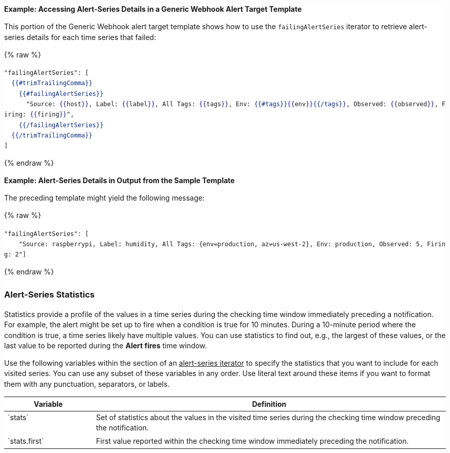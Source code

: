 </tbody>
</table>

**Example: Accessing Alert-Series Details in a Generic Webhook Alert Target Template**

This portion of the Generic Webhook alert target template shows how to use the `failingAlertSeries` iterator to retrieve alert-series details for each time series that failed:

{% raw %}
```handlebars
"failingAlertSeries": [
  {{#trimTrailingComma}}
    {{#failingAlertSeries}}
      "Source: {{host}}, Label: {{label}}, All Tags: {{tags}}, Env: {{#tags}}{{env}}{{/tags}}, Observed: {{observed}}, Firing: {{firing}}",
    {{/failingAlertSeries}}
  {{/trimTrailingComma}}
]
```
{% endraw %}

**Example: Alert-Series Details in Output from the Sample Template**

The preceding template might yield the following message:

{% raw %}
```handlebars
"failingAlertSeries": [
    "Source: raspberrypi, Label: humidity, All Tags: {env=production, az=us-west-2}, Env: production, Observed: 5, Firing: 2"]
```
{% endraw %}

### Alert-Series Statistics

Statistics provide a profile of the values in a time series during the checking time window immediately preceding a notification. For example, the alert might be set up to fire when a condition is true for 10 minutes. During a 10-minute period where the condition is true, a time series likely have multiple values. You can use statistics to find out, e.g., the largest of these values, or the last value to be reported during the **Alert fires** time window.



Use the following variables within the section of an [alert-series iterator](#alert-series-iterators) to specify the statistics that you want to include for each visited series. You can use any subset of these variables in any order. Use literal text around these items if you want to format them with any punctuation, separators, or labels.

<table>
<colgroup>
<col width="20%"/>
<col width="80%"/>
</colgroup>
<thead>
<tr><th>Variable</th><th>Definition</th></tr>
</thead>
<tbody>
<tr>
<td markdown="span">`stats`</td>
<td markdown="span"> Set of statistics about the values in the visited time series during the checking time window preceding the notification.
</td>
</tr>
<tr>
<td markdown="span">`stats.first`</td>
<td>
First value reported within the checking time window immediately preceding the notification.
</td>
</tr>